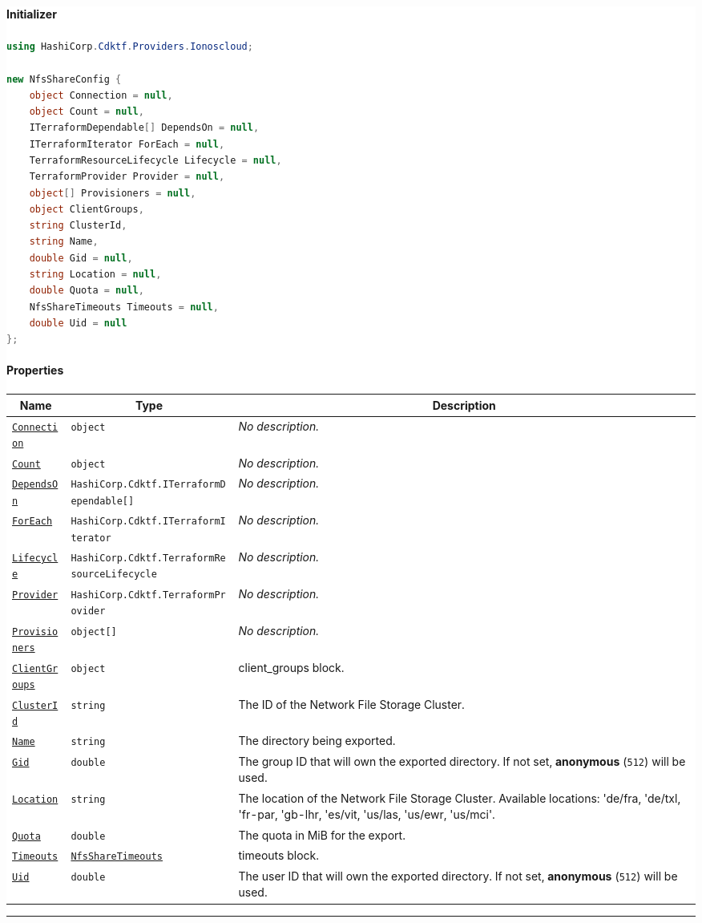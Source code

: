 #### Initializer <a name="Initializer" id="@cdktf/provider-ionoscloud.nfsShare.NfsShareConfig.Initializer"></a>

```csharp
using HashiCorp.Cdktf.Providers.Ionoscloud;

new NfsShareConfig {
    object Connection = null,
    object Count = null,
    ITerraformDependable[] DependsOn = null,
    ITerraformIterator ForEach = null,
    TerraformResourceLifecycle Lifecycle = null,
    TerraformProvider Provider = null,
    object[] Provisioners = null,
    object ClientGroups,
    string ClusterId,
    string Name,
    double Gid = null,
    string Location = null,
    double Quota = null,
    NfsShareTimeouts Timeouts = null,
    double Uid = null
};
```

#### Properties <a name="Properties" id="Properties"></a>

| **Name** | **Type** | **Description** |
| --- | --- | --- |
| <code><a href="#@cdktf/provider-ionoscloud.nfsShare.NfsShareConfig.property.connection">Connection</a></code> | <code>object</code> | *No description.* |
| <code><a href="#@cdktf/provider-ionoscloud.nfsShare.NfsShareConfig.property.count">Count</a></code> | <code>object</code> | *No description.* |
| <code><a href="#@cdktf/provider-ionoscloud.nfsShare.NfsShareConfig.property.dependsOn">DependsOn</a></code> | <code>HashiCorp.Cdktf.ITerraformDependable[]</code> | *No description.* |
| <code><a href="#@cdktf/provider-ionoscloud.nfsShare.NfsShareConfig.property.forEach">ForEach</a></code> | <code>HashiCorp.Cdktf.ITerraformIterator</code> | *No description.* |
| <code><a href="#@cdktf/provider-ionoscloud.nfsShare.NfsShareConfig.property.lifecycle">Lifecycle</a></code> | <code>HashiCorp.Cdktf.TerraformResourceLifecycle</code> | *No description.* |
| <code><a href="#@cdktf/provider-ionoscloud.nfsShare.NfsShareConfig.property.provider">Provider</a></code> | <code>HashiCorp.Cdktf.TerraformProvider</code> | *No description.* |
| <code><a href="#@cdktf/provider-ionoscloud.nfsShare.NfsShareConfig.property.provisioners">Provisioners</a></code> | <code>object[]</code> | *No description.* |
| <code><a href="#@cdktf/provider-ionoscloud.nfsShare.NfsShareConfig.property.clientGroups">ClientGroups</a></code> | <code>object</code> | client_groups block. |
| <code><a href="#@cdktf/provider-ionoscloud.nfsShare.NfsShareConfig.property.clusterId">ClusterId</a></code> | <code>string</code> | The ID of the Network File Storage Cluster. |
| <code><a href="#@cdktf/provider-ionoscloud.nfsShare.NfsShareConfig.property.name">Name</a></code> | <code>string</code> | The directory being exported. |
| <code><a href="#@cdktf/provider-ionoscloud.nfsShare.NfsShareConfig.property.gid">Gid</a></code> | <code>double</code> | The group ID that will own the exported directory. If not set, **anonymous** (`512`) will be used. |
| <code><a href="#@cdktf/provider-ionoscloud.nfsShare.NfsShareConfig.property.location">Location</a></code> | <code>string</code> | The location of the Network File Storage Cluster. Available locations: 'de/fra, 'de/txl, 'fr-par, 'gb-lhr, 'es/vit, 'us/las, 'us/ewr, 'us/mci'. |
| <code><a href="#@cdktf/provider-ionoscloud.nfsShare.NfsShareConfig.property.quota">Quota</a></code> | <code>double</code> | The quota in MiB for the export. |
| <code><a href="#@cdktf/provider-ionoscloud.nfsShare.NfsShareConfig.property.timeouts">Timeouts</a></code> | <code><a href="#@cdktf/provider-ionoscloud.nfsShare.NfsShareTimeouts">NfsShareTimeouts</a></code> | timeouts block. |
| <code><a href="#@cdktf/provider-ionoscloud.nfsShare.NfsShareConfig.property.uid">Uid</a></code> | <code>double</code> | The user ID that will own the exported directory. If not set, **anonymous** (`512`) will be used. |

---